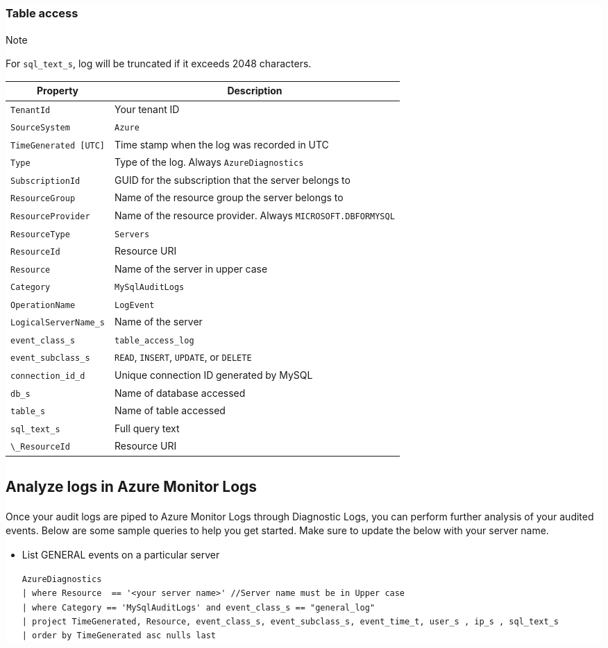 ### Table access

> [!NOTE]  
> For `sql_text_s`, log will be truncated if it exceeds 2048 characters.

| **Property** | **Description** |
| --- | --- |
| `TenantId` | Your tenant ID |
| `SourceSystem` | `Azure` |
| `TimeGenerated [UTC]` | Time stamp when the log was recorded in UTC |
| `Type` | Type of the log. Always `AzureDiagnostics` |
| `SubscriptionId` | GUID for the subscription that the server belongs to |
| `ResourceGroup` | Name of the resource group the server belongs to |
| `ResourceProvider` | Name of the resource provider. Always `MICROSOFT.DBFORMYSQL` |
| `ResourceType` | `Servers` |
| `ResourceId` | Resource URI |
| `Resource` | Name of the server in upper case |
| `Category` | `MySqlAuditLogs` |
| `OperationName` | `LogEvent` |
| `LogicalServerName_s` | Name of the server |
| `event_class_s` | `table_access_log` |
| `event_subclass_s` | `READ`, `INSERT`, `UPDATE`, or `DELETE` |
| `connection_id_d` | Unique connection ID generated by MySQL |
| `db_s` | Name of database accessed |
| `table_s` | Name of table accessed |
| `sql_text_s` | Full query text |
| `\_ResourceId` | Resource URI |

## Analyze logs in Azure Monitor Logs

Once your audit logs are piped to Azure Monitor Logs through Diagnostic Logs, you can perform further analysis of your audited events. Below are some sample queries to help you get started. Make sure to update the below with your server name.

- List GENERAL events on a particular server

    ```kusto
    AzureDiagnostics
    | where Resource  == '<your server name>' //Server name must be in Upper case
    | where Category == 'MySqlAuditLogs' and event_class_s == "general_log"
    | project TimeGenerated, Resource, event_class_s, event_subclass_s, event_time_t, user_s , ip_s , sql_text_s
    | order by TimeGenerated asc nulls last
    ```
